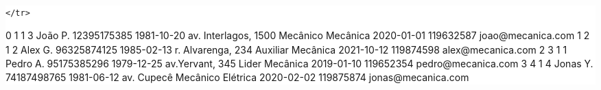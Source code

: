     </tr>
  </thead>
  <tbody>
    <tr>
      <th>0</th>
      <td>1</td>
      <td>1</td>
      <td>3</td>
      <td>João P.</td>
      <td>12395175385</td>
      <td>1981-10-20</td>
      <td>av. Interlagos, 1500</td>
      <td>Mecânico</td>
      <td>Mecânica</td>
      <td>2020-01-01</td>
      <td>119632587</td>
      <td>joao@mecanica.com</td>
    </tr>
    <tr>
      <th>1</th>
      <td>2</td>
      <td>1</td>
      <td>2</td>
      <td>Alex G.</td>
      <td>96325874125</td>
      <td>1985-02-13</td>
      <td>r. Alvarenga, 234</td>
      <td>Auxiliar</td>
      <td>Mecânica</td>
      <td>2021-10-12</td>
      <td>119874598</td>
      <td>alex@mecanica.com</td>
    </tr>
    <tr>
      <th>2</th>
      <td>3</td>
      <td>1</td>
      <td>1</td>
      <td>Pedro A.</td>
      <td>95175385296</td>
      <td>1979-12-25</td>
      <td>av.Yervant, 345</td>
      <td>Lider</td>
      <td>Mecânica</td>
      <td>2019-01-10</td>
      <td>119652354</td>
      <td>pedro@mecanica.com</td>
    </tr>
    <tr>
      <th>3</th>
      <td>4</td>
      <td>1</td>
      <td>4</td>
      <td>Jonas Y.</td>
      <td>74187498765</td>
      <td>1981-06-12</td>
      <td>av. Cupecê</td>
      <td>Mecânico</td>
      <td>Elétrica</td>
      <td>2020-02-02</td>
      <td>119875874</td>
      <td>jonas@mecanica.com</td>
    </tr>
    <tr>